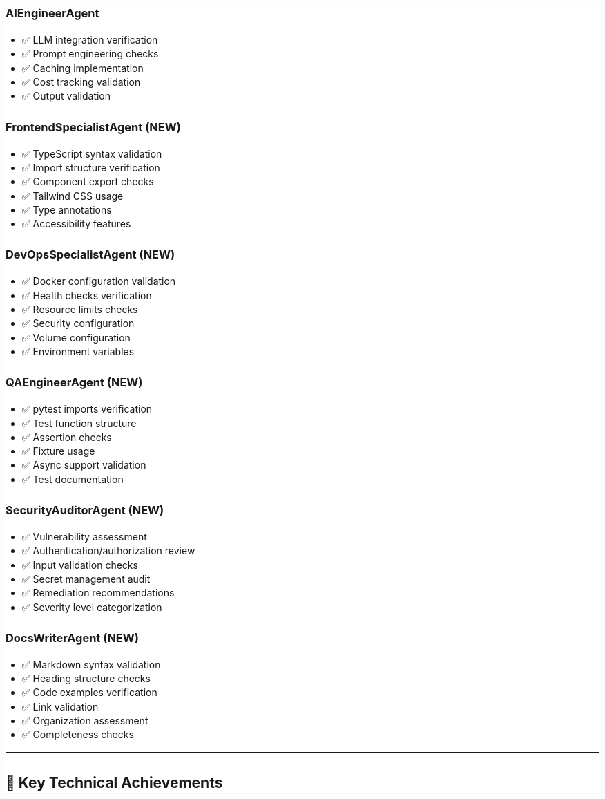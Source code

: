 ### **AIEngineerAgent**
- ✅ LLM integration verification
- ✅ Prompt engineering checks
- ✅ Caching implementation
- ✅ Cost tracking validation
- ✅ Output validation

### **FrontendSpecialistAgent** (NEW)
- ✅ TypeScript syntax validation
- ✅ Import structure verification
- ✅ Component export checks
- ✅ Tailwind CSS usage
- ✅ Type annotations
- ✅ Accessibility features

### **DevOpsSpecialistAgent** (NEW)
- ✅ Docker configuration validation
- ✅ Health checks verification
- ✅ Resource limits checks
- ✅ Security configuration
- ✅ Volume configuration
- ✅ Environment variables

### **QAEngineerAgent** (NEW)
- ✅ pytest imports verification
- ✅ Test function structure
- ✅ Assertion checks
- ✅ Fixture usage
- ✅ Async support validation
- ✅ Test documentation

### **SecurityAuditorAgent** (NEW)
- ✅ Vulnerability assessment
- ✅ Authentication/authorization review
- ✅ Input validation checks
- ✅ Secret management audit
- ✅ Remediation recommendations
- ✅ Severity level categorization

### **DocsWriterAgent** (NEW)
- ✅ Markdown syntax validation
- ✅ Heading structure checks
- ✅ Code examples verification
- ✅ Link validation
- ✅ Organization assessment
- ✅ Completeness checks

---

## 🚀 Key Technical Achievements
